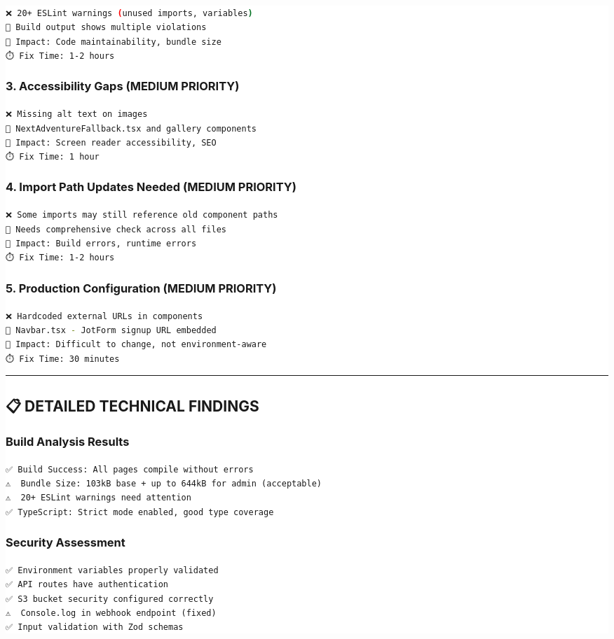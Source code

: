```bash
❌ 20+ ESLint warnings (unused imports, variables)
📍 Build output shows multiple violations
🎯 Impact: Code maintainability, bundle size
⏱️ Fix Time: 1-2 hours
```

### 3. **Accessibility Gaps** (MEDIUM PRIORITY)

```bash
❌ Missing alt text on images
📍 NextAdventureFallback.tsx and gallery components
🎯 Impact: Screen reader accessibility, SEO
⏱️ Fix Time: 1 hour
```

### 4. **Import Path Updates Needed** (MEDIUM PRIORITY)

```bash
❌ Some imports may still reference old component paths
📍 Needs comprehensive check across all files
🎯 Impact: Build errors, runtime errors
⏱️ Fix Time: 1-2 hours
```

### 5. **Production Configuration** (MEDIUM PRIORITY)

```bash
❌ Hardcoded external URLs in components
📍 Navbar.tsx - JotForm signup URL embedded
🎯 Impact: Difficult to change, not environment-aware
⏱️ Fix Time: 30 minutes
```

---

## 📋 **DETAILED TECHNICAL FINDINGS**

### **Build Analysis Results**

```
✅ Build Success: All pages compile without errors
⚠️  Bundle Size: 103kB base + up to 644kB for admin (acceptable)
⚠️  20+ ESLint warnings need attention
✅ TypeScript: Strict mode enabled, good type coverage
```

### **Security Assessment**

```
✅ Environment variables properly validated
✅ API routes have authentication
✅ S3 bucket security configured correctly
⚠️  Console.log in webhook endpoint (fixed)
✅ Input validation with Zod schemas
```
